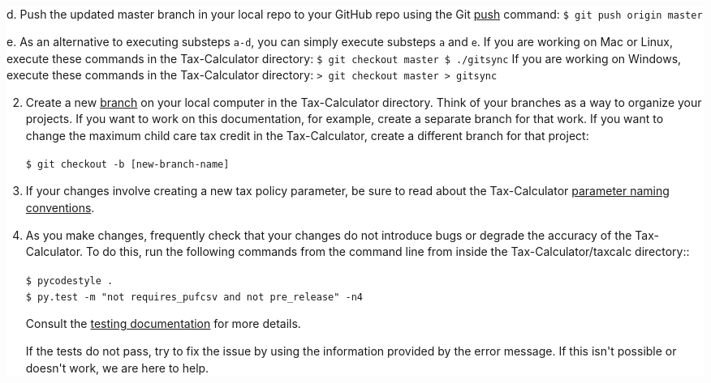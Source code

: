   d. Push the updated master branch in your local repo to your GitHub
      repo using the Git
      [push](https://help.github.com/articles/github-glossary/#push)
      command:
      ```
      $ git push origin master
      ```

   e. As an alternative to executing substeps `a-d`, you can
      simply execute substeps `a` and `e`.  If you are working on Mac
      or Linux, execute these commands in the Tax-Calculator directory:
      ```
      $ git checkout master
      $ ./gitsync
      ```
      If you are working on Windows, execute these commands in the
      Tax-Calculator directory:
      ```
      > git checkout master
      > gitsync
      ```

2. Create a new
   [branch](https://help.github.com/articles/github-glossary/#branch)
   on your local computer in the Tax-Calculator directory. Think of
   your branches as a way to organize your projects. If you want to
   work on this documentation, for example, create a separate branch
   for that work. If you want to change the maximum child care tax
   credit in the Tax-Calculator, create a different branch for that
   project:
   ```
   $ git checkout -b [new-branch-name]
   ```

3. If your changes involve creating a new tax policy parameter, be
   sure to read about the Tax-Calculator [parameter naming
   conventions](https://github.com/PSLmodels/Tax-Calculator/blob/master/NAMING.md#policy-parameter-naming-and-placing-conventions).

4. As you make changes, frequently check that your changes do not
   introduce bugs or degrade the accuracy of the Tax-Calculator. To do
   this, run the following commands from the command line from inside
   the Tax-Calculator/taxcalc directory::
   ```
   $ pycodestyle .
   $ py.test -m "not requires_pufcsv and not pre_release" -n4
   ```
   Consult the [testing
   documentation](https://github.com/PSLmodels/Tax-Calculator/blob/master/TESTING.md)
   for more details.

   If the tests do not pass, try to fix the issue by using the
   information provided by the error message. If this isn't possible
   or doesn't work, we are here to help.

